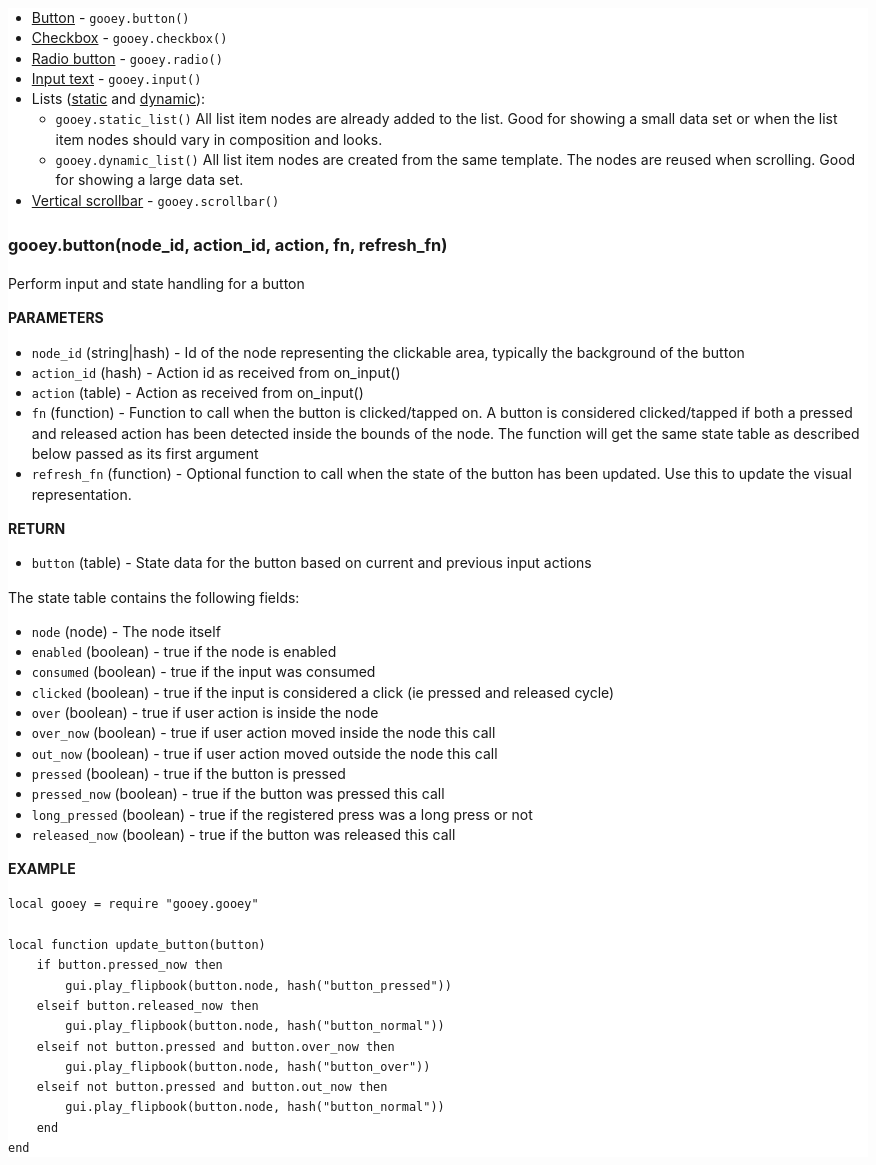 * [Button](#gooeybuttonnode_id-action_id-action-fn-refresh_fn) - ```gooey.button()```
* [Checkbox](#gooeycheckboxnode_id-action_id-action-fn-refresh_fn) - ```gooey.checkbox()```
* [Radio button](#gooeyradionode_id-group-action_id-action-fn-refresh_fn) - ```gooey.radio()```
* [Input text](#gooeyinputnode_id-keyboard_type-action_id-action-config-refresh_fn) - ```gooey.input()```
* Lists ([static](#gooeystatic_listlist_id-stencil_id-item_ids-action_id-action-fn-refresh_fn) and [dynamic](#gooeydynamic_listlist_id-root_id-stencil_id-item_id-data-action_id-action-fn-refresh_fn)):
  * ```gooey.static_list()``` All list item nodes are already added to the list. Good for showing a small data set or when the list item nodes should vary in composition and looks.
  * ```gooey.dynamic_list()``` All list item nodes are created from the same template. The nodes are reused when scrolling. Good for showing a large data set.
* [Vertical scrollbar](#gooeyvertical_scrollbarhandle_id-bounds_id-action_id-action-fn-refresh_fn) - ```gooey.scrollbar()```


### gooey.button(node_id, action_id, action, fn, refresh_fn)
Perform input and state handling for a button

**PARAMETERS**
* ```node_id``` (string|hash) - Id of the node representing the clickable area, typically the background of the button
* ```action_id``` (hash) - Action id as received from on_input()
* ```action``` (table) - Action as received from on_input()
* ```fn``` (function) - Function to call when the button is clicked/tapped on. A button is considered clicked/tapped if both a pressed and released action has been detected inside the bounds of the node. The function will get the same state table as described below passed as its first argument
* ```refresh_fn``` (function) - Optional function to call when the state of the button has been updated. Use this to update the visual representation.

**RETURN**
* ```button``` (table) - State data for the button based on current and previous input actions

The state table contains the following fields:

* ```node``` (node) - The node itself
* ```enabled``` (boolean) - true if the node is enabled
* ```consumed``` (boolean) - true if the input was consumed
* ```clicked``` (boolean) - true if the input is considered a click (ie pressed and released cycle)
* ```over``` (boolean) - true if user action is inside the node
* ```over_now``` (boolean) - true if user action moved inside the node this call
* ```out_now``` (boolean) - true if user action moved outside the node this call
* ```pressed``` (boolean) - true if the button is pressed
* ```pressed_now``` (boolean) - true if the button was pressed this call
* ```long_pressed``` (boolean) - true if the registered press was a long press or not
* ```released_now``` (boolean) - true if the button was released this call

**EXAMPLE**

	local gooey = require "gooey.gooey"

	local function update_button(button)
		if button.pressed_now then
			gui.play_flipbook(button.node, hash("button_pressed"))
		elseif button.released_now then
			gui.play_flipbook(button.node, hash("button_normal"))
		elseif not button.pressed and button.over_now then
			gui.play_flipbook(button.node, hash("button_over"))
		elseif not button.pressed and button.out_now then
			gui.play_flipbook(button.node, hash("button_normal"))
		end
	end
